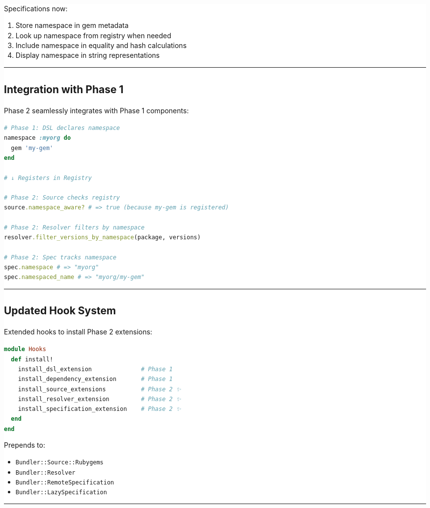 Specifications now:
1. Store namespace in gem metadata
2. Look up namespace from registry when needed
3. Include namespace in equality and hash calculations
4. Display namespace in string representations

---

## Integration with Phase 1

Phase 2 seamlessly integrates with Phase 1 components:

```ruby
# Phase 1: DSL declares namespace
namespace :myorg do
  gem 'my-gem'
end

# ↓ Registers in Registry

# Phase 2: Source checks registry
source.namespace_aware? # => true (because my-gem is registered)

# Phase 2: Resolver filters by namespace
resolver.filter_versions_by_namespace(package, versions)

# Phase 2: Spec tracks namespace
spec.namespace # => "myorg"
spec.namespaced_name # => "myorg/my-gem"
```

---

## Updated Hook System

Extended hooks to install Phase 2 extensions:

```ruby
module Hooks
  def install!
    install_dsl_extension              # Phase 1
    install_dependency_extension       # Phase 1
    install_source_extensions          # Phase 2 ✨
    install_resolver_extension         # Phase 2 ✨
    install_specification_extension    # Phase 2 ✨
  end
end
```

Prepends to:
- `Bundler::Source::Rubygems`
- `Bundler::Resolver`
- `Bundler::RemoteSpecification`
- `Bundler::LazySpecification`

---
